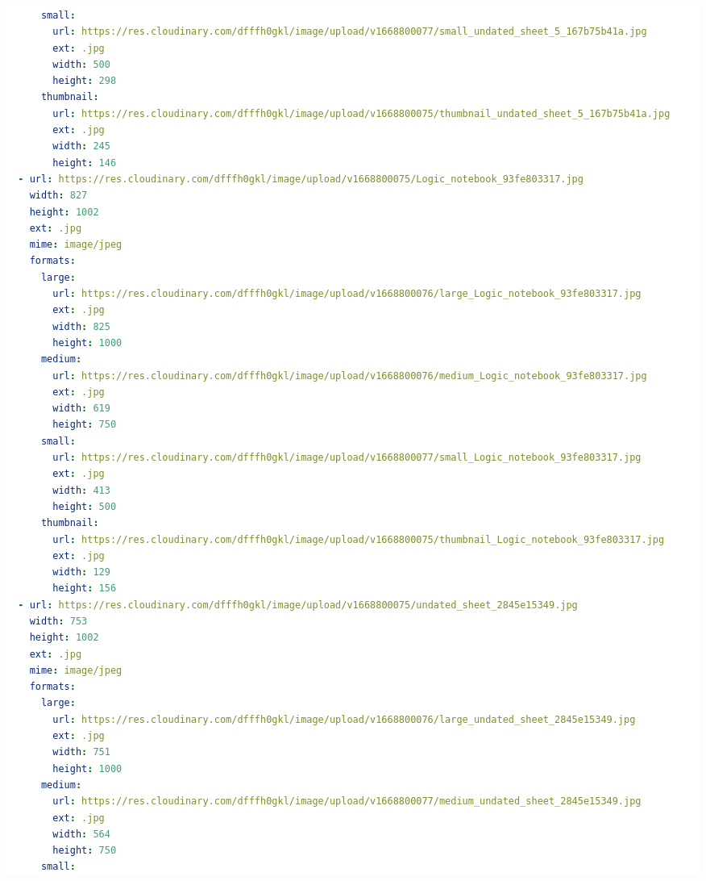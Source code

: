 ```yaml
      small:
        url: https://res.cloudinary.com/dfffh0gkl/image/upload/v1668800077/small_undated_sheet_5_167b75b41a.jpg
        ext: .jpg
        width: 500
        height: 298
      thumbnail:
        url: https://res.cloudinary.com/dfffh0gkl/image/upload/v1668800075/thumbnail_undated_sheet_5_167b75b41a.jpg
        ext: .jpg
        width: 245
        height: 146
  - url: https://res.cloudinary.com/dfffh0gkl/image/upload/v1668800075/Logic_notebook_93fe803317.jpg
    width: 827
    height: 1002
    ext: .jpg
    mime: image/jpeg
    formats:
      large:
        url: https://res.cloudinary.com/dfffh0gkl/image/upload/v1668800076/large_Logic_notebook_93fe803317.jpg
        ext: .jpg
        width: 825
        height: 1000
      medium:
        url: https://res.cloudinary.com/dfffh0gkl/image/upload/v1668800076/medium_Logic_notebook_93fe803317.jpg
        ext: .jpg
        width: 619
        height: 750
      small:
        url: https://res.cloudinary.com/dfffh0gkl/image/upload/v1668800077/small_Logic_notebook_93fe803317.jpg
        ext: .jpg
        width: 413
        height: 500
      thumbnail:
        url: https://res.cloudinary.com/dfffh0gkl/image/upload/v1668800075/thumbnail_Logic_notebook_93fe803317.jpg
        ext: .jpg
        width: 129
        height: 156
  - url: https://res.cloudinary.com/dfffh0gkl/image/upload/v1668800075/undated_sheet_2845e15349.jpg
    width: 753
    height: 1002
    ext: .jpg
    mime: image/jpeg
    formats:
      large:
        url: https://res.cloudinary.com/dfffh0gkl/image/upload/v1668800076/large_undated_sheet_2845e15349.jpg
        ext: .jpg
        width: 751
        height: 1000
      medium:
        url: https://res.cloudinary.com/dfffh0gkl/image/upload/v1668800077/medium_undated_sheet_2845e15349.jpg
        ext: .jpg
        width: 564
        height: 750
      small:
```